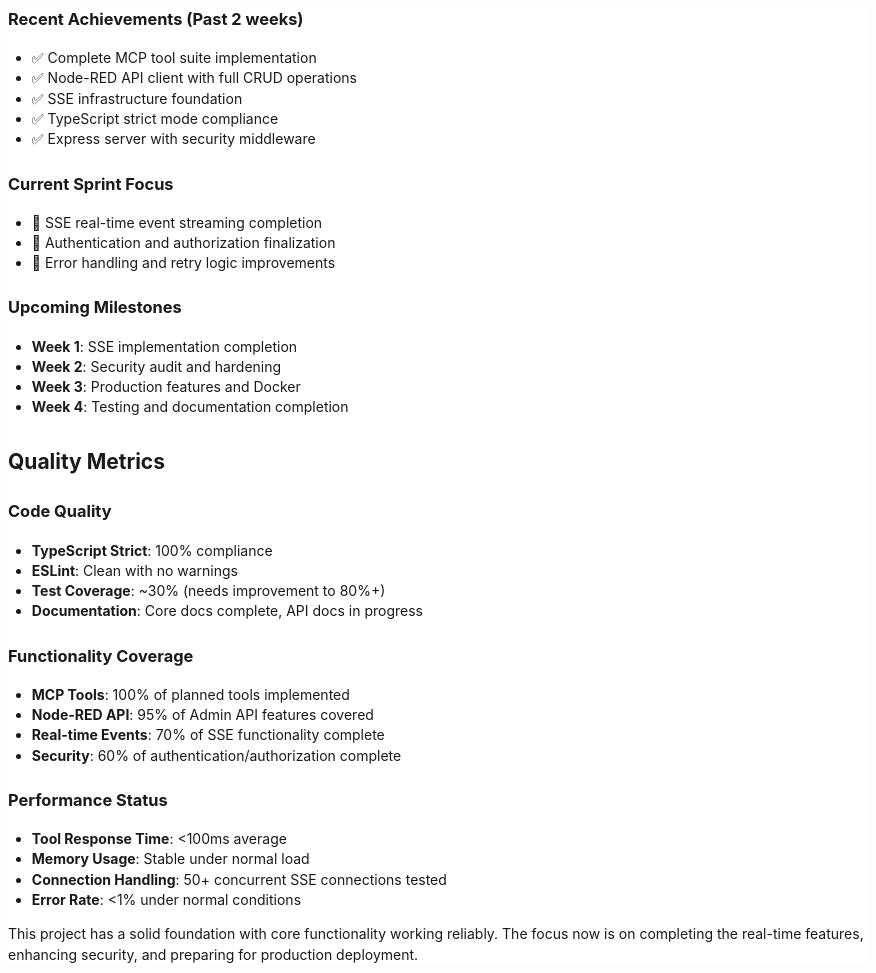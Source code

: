 ### Recent Achievements (Past 2 weeks)
- ✅ Complete MCP tool suite implementation
- ✅ Node-RED API client with full CRUD operations
- ✅ SSE infrastructure foundation
- ✅ TypeScript strict mode compliance
- ✅ Express server with security middleware

### Current Sprint Focus
- 🔄 SSE real-time event streaming completion
- 🔄 Authentication and authorization finalization
- 🔄 Error handling and retry logic improvements

### Upcoming Milestones
- **Week 1**: SSE implementation completion
- **Week 2**: Security audit and hardening
- **Week 3**: Production features and Docker
- **Week 4**: Testing and documentation completion

## Quality Metrics

### Code Quality
- **TypeScript Strict**: 100% compliance
- **ESLint**: Clean with no warnings
- **Test Coverage**: ~30% (needs improvement to 80%+)
- **Documentation**: Core docs complete, API docs in progress

### Functionality Coverage
- **MCP Tools**: 100% of planned tools implemented
- **Node-RED API**: 95% of Admin API features covered
- **Real-time Events**: 70% of SSE functionality complete
- **Security**: 60% of authentication/authorization complete

### Performance Status
- **Tool Response Time**: <100ms average
- **Memory Usage**: Stable under normal load
- **Connection Handling**: 50+ concurrent SSE connections tested
- **Error Rate**: <1% under normal conditions

This project has a solid foundation with core functionality working reliably. The focus now is on completing the real-time features, enhancing security, and preparing for production deployment.
